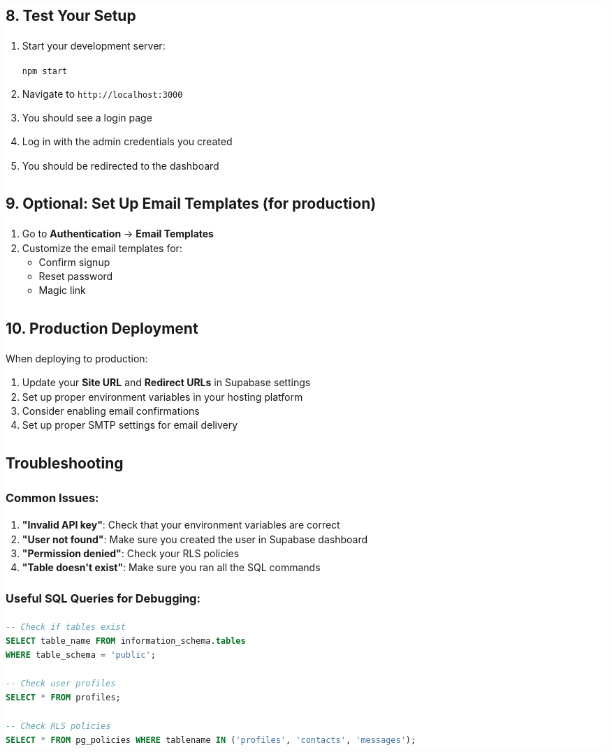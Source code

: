 ## 8. Test Your Setup

1. Start your development server:
   ```bash
   npm start
   ```

2. Navigate to `http://localhost:3000`
3. You should see a login page
4. Log in with the admin credentials you created
5. You should be redirected to the dashboard

## 9. Optional: Set Up Email Templates (for production)

1. Go to **Authentication** → **Email Templates**
2. Customize the email templates for:
   - Confirm signup
   - Reset password
   - Magic link

## 10. Production Deployment

When deploying to production:

1. Update your **Site URL** and **Redirect URLs** in Supabase settings
2. Set up proper environment variables in your hosting platform
3. Consider enabling email confirmations
4. Set up proper SMTP settings for email delivery

## Troubleshooting

### Common Issues:

1. **"Invalid API key"**: Check that your environment variables are correct
2. **"User not found"**: Make sure you created the user in Supabase dashboard
3. **"Permission denied"**: Check your RLS policies
4. **"Table doesn't exist"**: Make sure you ran all the SQL commands

### Useful SQL Queries for Debugging:

```sql
-- Check if tables exist
SELECT table_name FROM information_schema.tables 
WHERE table_schema = 'public';

-- Check user profiles
SELECT * FROM profiles;

-- Check RLS policies
SELECT * FROM pg_policies WHERE tablename IN ('profiles', 'contacts', 'messages');
```
